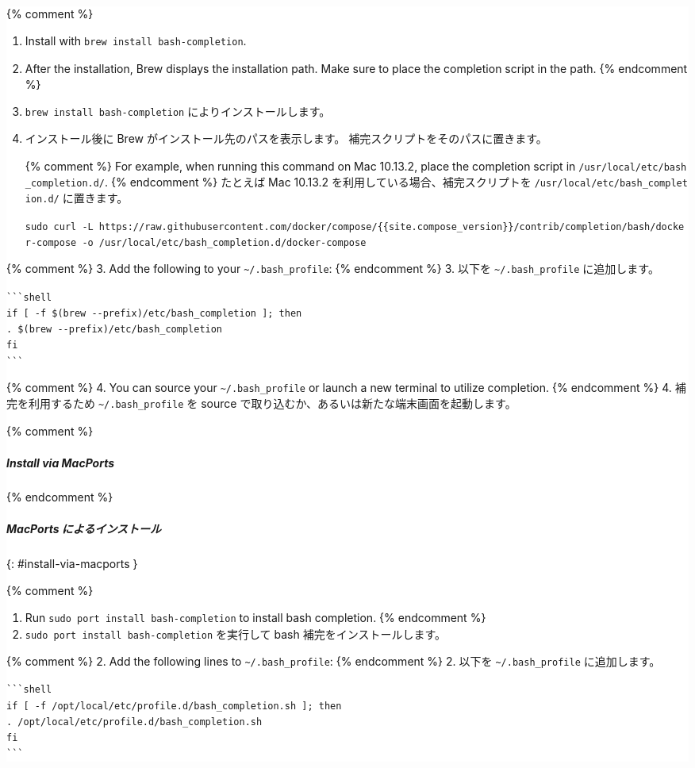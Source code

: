 {% comment %}
1. Install with `brew install bash-completion`.
2. After the installation, Brew displays the installation path. Make sure to place the completion script in the path.
{% endcomment %}
1. `brew install bash-completion` によりインストールします。
2. インストール後に Brew がインストール先のパスを表示します。
   補完スクリプトをそのパスに置きます。

    {% comment %}
    For example, when running this command on Mac 10.13.2, place the completion script in `/usr/local/etc/bash_completion.d/`.
    {% endcomment %}
    たとえば Mac 10.13.2 を利用している場合、補完スクリプトを `/usr/local/etc/bash_completion.d/` に置きます。

    ```shell
    sudo curl -L https://raw.githubusercontent.com/docker/compose/{{site.compose_version}}/contrib/completion/bash/docker-compose -o /usr/local/etc/bash_completion.d/docker-compose
    ```

{% comment %}
3. Add the following to your `~/.bash_profile`:
{% endcomment %}
3. 以下を `~/.bash_profile` に追加します。

    ```shell
    if [ -f $(brew --prefix)/etc/bash_completion ]; then
    . $(brew --prefix)/etc/bash_completion
    fi
    ```

{% comment %}
4. You can source your `~/.bash_profile` or launch a new terminal to utilize
completion.
{% endcomment %}
4. 補完を利用するため `~/.bash_profile` を source で取り込むか、あるいは新たな端末画面を起動します。

{% comment %}
##### Install via MacPorts
{% endcomment %}
##### MacPorts によるインストール
{: #install-via-macports }

{% comment %}
1. Run `sudo port install bash-completion` to install bash completion.
{% endcomment %}
1. `sudo port install bash-completion` を実行して bash 補完をインストールします。

{% comment %}
2. Add the following lines to `~/.bash_profile`:
{% endcomment %}
2. 以下を `~/.bash_profile` に追加します。

    ```shell
    if [ -f /opt/local/etc/profile.d/bash_completion.sh ]; then
    . /opt/local/etc/profile.d/bash_completion.sh
    fi
    ```
